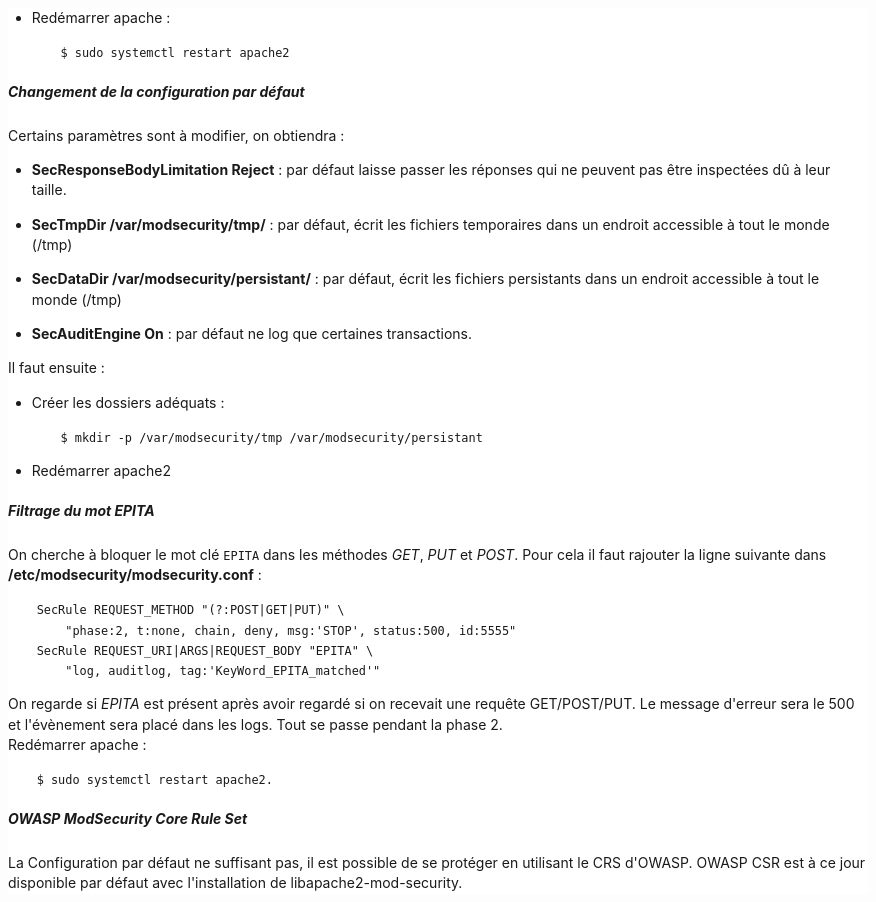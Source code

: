 -   Redémarrer apache :

    ``` shell
        $ sudo systemctl restart apache2
    ```

##### Changement de la configuration par défaut

Certains paramètres sont à modifier, on obtiendra :

-   **SecResponseBodyLimitation Reject** : par défaut laisse passer les
    réponses qui ne peuvent pas être inspectées dû à leur taille.

-   **SecTmpDir /var/modsecurity/tmp/** : par défaut, écrit les fichiers
    temporaires dans un endroit accessible à tout le monde (/tmp)

-   **SecDataDir /var/modsecurity/persistant/** : par défaut, écrit les
    fichiers persistants dans un endroit accessible à tout le monde
    (/tmp)

-   **SecAuditEngine On** : par défaut ne log que certaines
    transactions.

Il faut ensuite :

-   Créer les dossiers adéquats :

    ``` shell
        $ mkdir -p /var/modsecurity/tmp /var/modsecurity/persistant
    ```

-   Redémarrer apache2

##### Filtrage du mot **EPITA**

On cherche à bloquer le mot clé `EPITA` dans les méthodes *GET*, *PUT*
et *POST*. Pour cela il faut rajouter la ligne suivante dans
**/etc/modsecurity/modsecurity.conf** :

``` shell
    SecRule REQUEST_METHOD "(?:POST|GET|PUT)" \ 
        "phase:2, t:none, chain, deny, msg:'STOP', status:500, id:5555"
    SecRule REQUEST_URI|ARGS|REQUEST_BODY "EPITA" \ 
        "log, auditlog, tag:'KeyWord_EPITA_matched'"
```

On regarde si *EPITA* est présent après avoir regardé si on recevait une
requête GET/POST/PUT. Le message d'erreur sera le 500 et l'évènement
sera placé dans les logs. Tout se passe pendant la phase 2.\
Redémarrer apache :

``` shell
    $ sudo systemctl restart apache2.
```

##### OWASP ModSecurity Core Rule Set

La Configuration par défaut ne suffisant pas, il est possible de se
protéger en utilisant le CRS d'OWASP. OWASP CSR est à ce jour disponible
par défaut avec l'installation de libapache2-mod-security.
